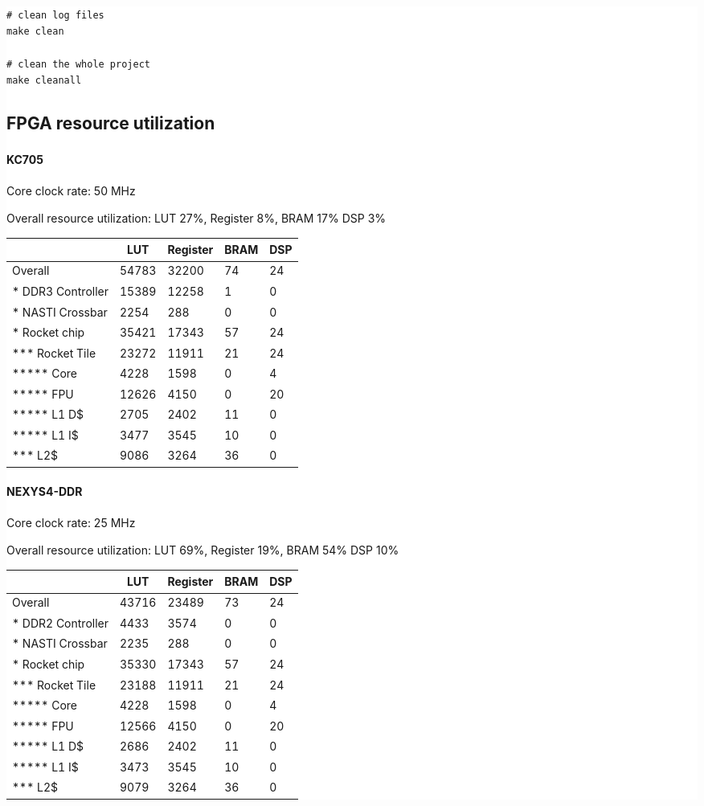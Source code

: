     # clean log files
    make clean

    # clean the whole project
    make cleanall

## FPGA resource utilization

#### KC705

Core clock rate: 50 MHz

Overall resource utilization: LUT 27%, Register 8%, BRAM 17% DSP 3%

|                    |LUT     |Register      |BRAM      |DSP    |
|--------------------|--------|--------------|----------|-------|
|Overall             |54783   |32200         |74        |24     |
|* DDR3 Controller   |15389   |12258         |1         |0      |
|* NASTI Crossbar    |2254    |288           |0         |0      |
|* Rocket chip       |35421   |17343         |57        |24     |
|*** Rocket Tile     |23272   |11911         |21        |24     |
|***** Core          |4228    |1598          |0         |4      |
|***** FPU           |12626   |4150          |0         |20     |
|***** L1 D$         |2705    |2402          |11        |0      |
|***** L1 I$         |3477    |3545          |10        |0      |
|*** L2$             |9086    |3264          |36        |0      |

#### NEXYS4-DDR

Core clock rate: 25 MHz

Overall resource utilization: LUT 69%, Register 19%, BRAM 54% DSP 10%

|                    |LUT     |Register      |BRAM      |DSP    |
|--------------------|--------|--------------|----------|-------|
|Overall             |43716   |23489         |73        |24     |
|* DDR2 Controller   |4433    |3574          |0         |0      |
|* NASTI Crossbar    |2235    |288           |0         |0      |
|* Rocket chip       |35330   |17343         |57        |24     |
|*** Rocket Tile     |23188   |11911         |21        |24     |
|***** Core          |4228    |1598          |0         |4      |
|***** FPU           |12566   |4150          |0         |20     |
|***** L1 D$         |2686    |2402          |11        |0      |
|***** L1 I$         |3473    |3545          |10        |0      |
|*** L2$             |9079    |3264          |36        |0      |

